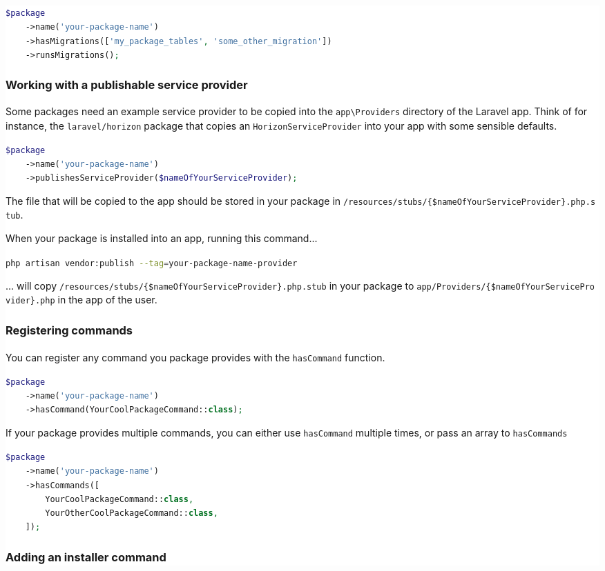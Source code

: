 ```php
$package
    ->name('your-package-name')
    ->hasMigrations(['my_package_tables', 'some_other_migration'])
    ->runsMigrations();
```

### Working with a publishable service provider

Some packages need an example service provider to be copied into the `app\Providers` directory of the Laravel app. Think
of for instance, the `laravel/horizon` package that copies an `HorizonServiceProvider` into your app with some sensible
defaults.

```php
$package
    ->name('your-package-name')
    ->publishesServiceProvider($nameOfYourServiceProvider);
```

The file that will be copied to the app should be stored in your package
in `/resources/stubs/{$nameOfYourServiceProvider}.php.stub`.

When your package is installed into an app, running this command...

```bash
php artisan vendor:publish --tag=your-package-name-provider
```

... will copy `/resources/stubs/{$nameOfYourServiceProvider}.php.stub` in your package
to `app/Providers/{$nameOfYourServiceProvider}.php` in the app of the user.

### Registering commands

You can register any command you package provides with the `hasCommand` function.

```php
$package
    ->name('your-package-name')
    ->hasCommand(YourCoolPackageCommand::class);
````

If your package provides multiple commands, you can either use `hasCommand` multiple times, or pass an array
to `hasCommands`

```php
$package
    ->name('your-package-name')
    ->hasCommands([
        YourCoolPackageCommand::class,
        YourOtherCoolPackageCommand::class,
    ]);
```

### Adding an installer command
